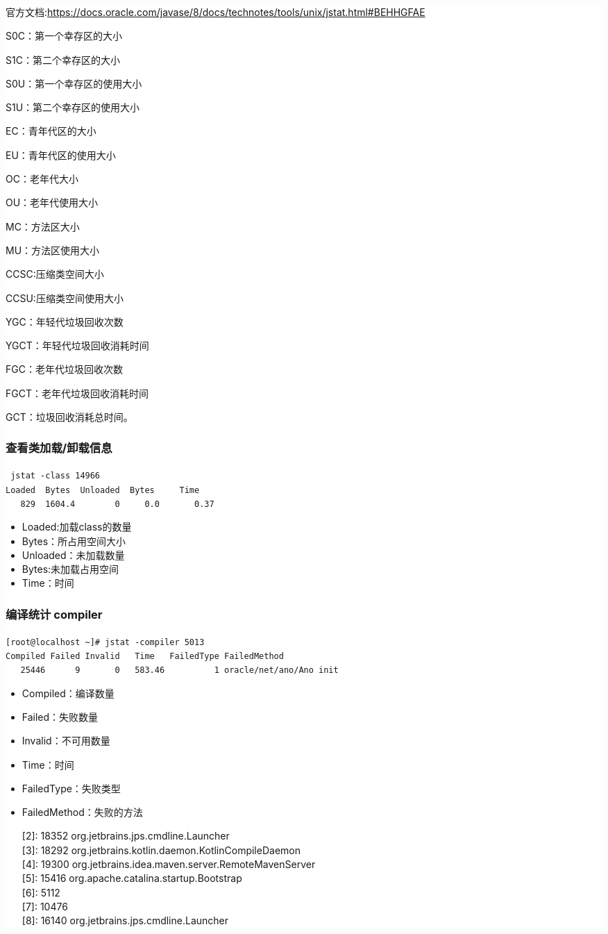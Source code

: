   官方文档:https://docs.oracle.com/javase/8/docs/technotes/tools/unix/jstat.html#BEHHGFAE

  S0C：第一个幸存区的大小

  S1C：第二个幸存区的大小

  S0U：第一个幸存区的使用大小

  S1U：第二个幸存区的使用大小

  EC：青年代区的大小

  EU：青年代区的使用大小

  OC：老年代大小

  OU：老年代使用大小

  MC：方法区大小

  MU：方法区使用大小

  CCSC:压缩类空间大小

  CCSU:压缩类空间使用大小

  YGC：年轻代垃圾回收次数

  YGCT：年轻代垃圾回收消耗时间

  FGC：老年代垃圾回收次数

  FGCT：老年代垃圾回收消耗时间

  GCT：垃圾回收消耗总时间。


### 查看类加载/卸载信息

```shell
 jstat -class 14966
Loaded  Bytes  Unloaded  Bytes     Time
   829  1604.4        0     0.0       0.37
```

- Loaded:加载class的数量
- Bytes：所占用空间大小
- Unloaded：未加载数量
- Bytes:未加载占用空间
- Time：时间

### 编译统计 compiler

```shell
[root@localhost ~]# jstat -compiler 5013
Compiled Failed Invalid   Time   FailedType FailedMethod
   25446      9       0   583.46          1 oracle/net/ano/Ano init

```

- Compiled：编译数量
- Failed：失败数量
- Invalid：不可用数量
- Time：时间
- FailedType：失败类型
- FailedMethod：失败的方法


  [2]: 18352 org.jetbrains.jps.cmdline.Launcher                         
  [3]: 18292 org.jetbrains.kotlin.daemon.KotlinCompileDaemon            
  [4]: 19300 org.jetbrains.idea.maven.server.RemoteMavenServer          
  [5]: 15416 org.apache.catalina.startup.Bootstrap                      
  [6]: 5112                                                             
  [7]: 10476                                                            
  [8]: 16140 org.jetbrains.jps.cmdline.Launcher                         
